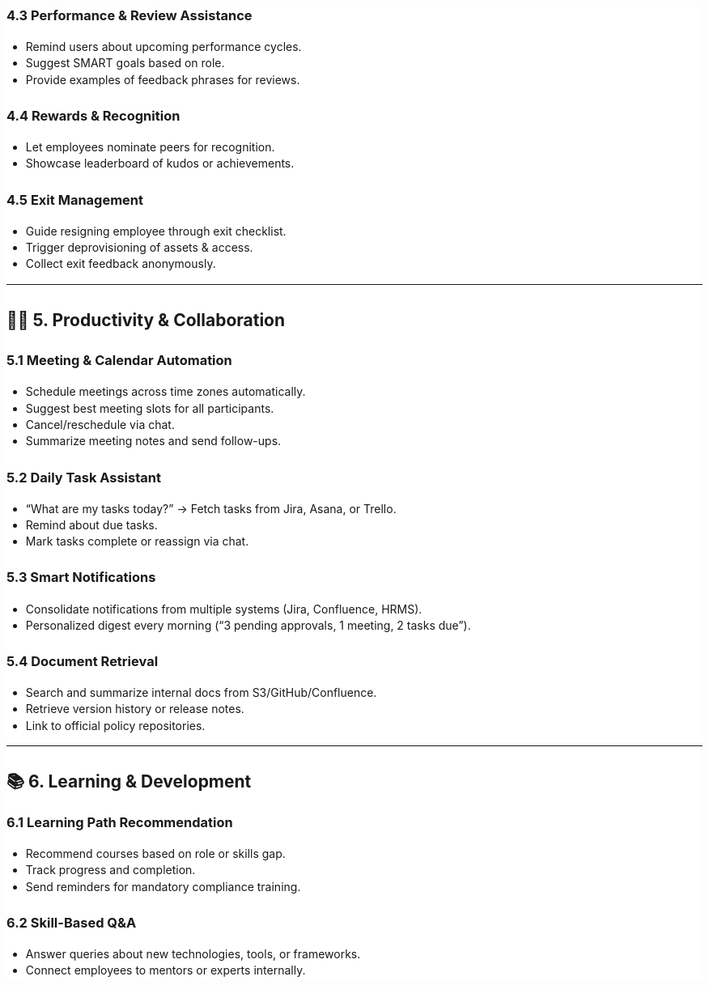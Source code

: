 ### 4.3 Performance & Review Assistance
- Remind users about upcoming performance cycles.
- Suggest SMART goals based on role.
- Provide examples of feedback phrases for reviews.

### 4.4 Rewards & Recognition
- Let employees nominate peers for recognition.
- Showcase leaderboard of kudos or achievements.

### 4.5 Exit Management
- Guide resigning employee through exit checklist.
- Trigger deprovisioning of assets & access.
- Collect exit feedback anonymously.

---

## 🧑‍💻 5. Productivity & Collaboration

### 5.1 Meeting & Calendar Automation
- Schedule meetings across time zones automatically.
- Suggest best meeting slots for all participants.
- Cancel/reschedule via chat.
- Summarize meeting notes and send follow-ups.

### 5.2 Daily Task Assistant
- “What are my tasks today?” → Fetch tasks from Jira, Asana, or Trello.
- Remind about due tasks.
- Mark tasks complete or reassign via chat.

### 5.3 Smart Notifications
- Consolidate notifications from multiple systems (Jira, Confluence, HRMS).
- Personalized digest every morning (“3 pending approvals, 1 meeting, 2 tasks due”).

### 5.4 Document Retrieval
- Search and summarize internal docs from S3/GitHub/Confluence.
- Retrieve version history or release notes.
- Link to official policy repositories.

---

## 📚 6. Learning & Development

### 6.1 Learning Path Recommendation
- Recommend courses based on role or skills gap.
- Track progress and completion.
- Send reminders for mandatory compliance training.

### 6.2 Skill-Based Q&A
- Answer queries about new technologies, tools, or frameworks.
- Connect employees to mentors or experts internally.
